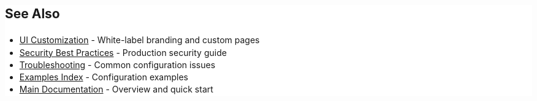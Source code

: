 ## See Also

- [UI Customization](./ui-customization.md) - White-label branding and custom pages
- [Security Best Practices](./security.md) - Production security guide
- [Troubleshooting](./troubleshooting.md) - Common configuration issues
- [Examples Index](../identity-examples.md) - Configuration examples
- [Main Documentation](../identity-plugin.md) - Overview and quick start
